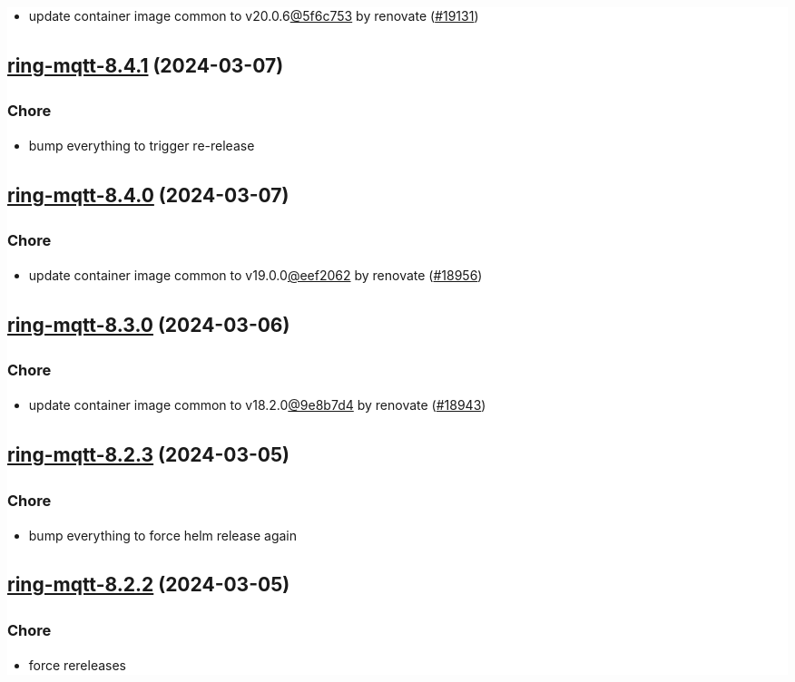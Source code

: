 

- update container image common to v20.0.6[@5f6c753](https://github.com/5f6c753) by renovate ([#19131](https://github.com/truecharts/charts/issues/19131))


## [ring-mqtt-8.4.1](https://github.com/truecharts/charts/compare/ring-mqtt-8.4.0...ring-mqtt-8.4.1) (2024-03-07)

### Chore



- bump everything to trigger re-release


## [ring-mqtt-8.4.0](https://github.com/truecharts/charts/compare/ring-mqtt-8.3.0...ring-mqtt-8.4.0) (2024-03-07)

### Chore



- update container image common to v19.0.0[@eef2062](https://github.com/eef2062) by renovate ([#18956](https://github.com/truecharts/charts/issues/18956))


## [ring-mqtt-8.3.0](https://github.com/truecharts/charts/compare/ring-mqtt-8.2.3...ring-mqtt-8.3.0) (2024-03-06)

### Chore



- update container image common to v18.2.0[@9e8b7d4](https://github.com/9e8b7d4) by renovate ([#18943](https://github.com/truecharts/charts/issues/18943))


## [ring-mqtt-8.2.3](https://github.com/truecharts/charts/compare/ring-mqtt-8.2.2...ring-mqtt-8.2.3) (2024-03-05)

### Chore



- bump everything to force helm release again


## [ring-mqtt-8.2.2](https://github.com/truecharts/charts/compare/ring-mqtt-8.2.0...ring-mqtt-8.2.2) (2024-03-05)

### Chore



- force rereleases

